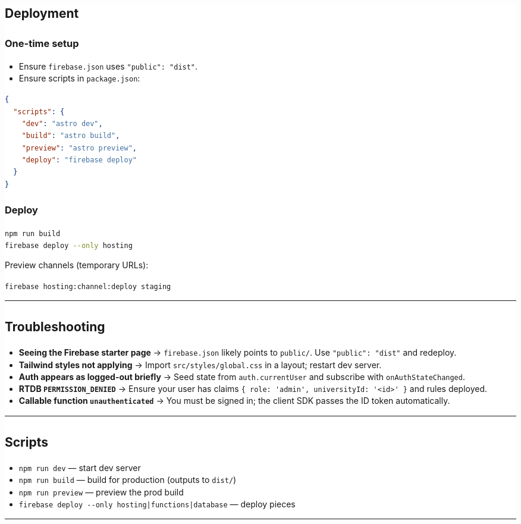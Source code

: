 ## Deployment

### One-time setup

* Ensure `firebase.json` uses `"public": "dist"`.
* Ensure scripts in `package.json`:

```json
{
  "scripts": {
    "dev": "astro dev",
    "build": "astro build",
    "preview": "astro preview",
    "deploy": "firebase deploy"
  }
}
```

### Deploy

```bash
npm run build
firebase deploy --only hosting
```

Preview channels (temporary URLs):

```bash
firebase hosting:channel:deploy staging
```

---

## Troubleshooting

* **Seeing the Firebase starter page** → `firebase.json` likely points to `public/`. Use `"public": "dist"` and redeploy.
* **Tailwind styles not applying** → Import `src/styles/global.css` in a layout; restart dev server.
* **Auth appears as logged-out briefly** → Seed state from `auth.currentUser` and subscribe with `onAuthStateChanged`.
* **RTDB `PERMISSION_DENIED`** → Ensure your user has claims `{ role: 'admin', universityId: '<id>' }` and rules deployed.
* **Callable function `unauthenticated`** → You must be signed in; the client SDK passes the ID token automatically.

---

## Scripts

* `npm run dev` — start dev server
* `npm run build` — build for production (outputs to `dist/`)
* `npm run preview` — preview the prod build
* `firebase deploy --only hosting|functions|database` — deploy pieces

---